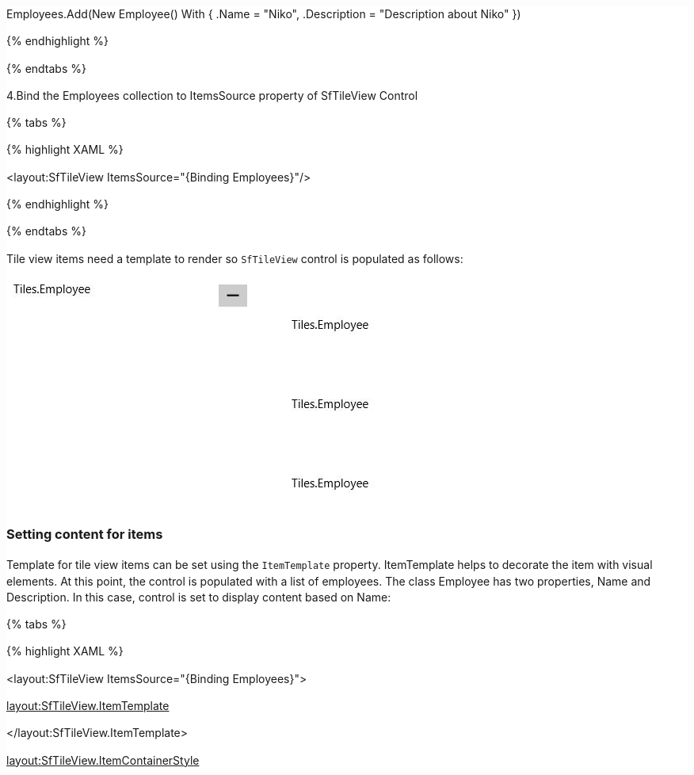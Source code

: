Employees.Add(New Employee() With {
	.Name = "Niko",
	.Description = "Description about Niko"
})

{% endhighlight %}

{% endtabs %}

4.Bind the Employees collection to ItemsSource property of SfTileView Control

{% tabs %}

{% highlight XAML %}

<layout:SfTileView ItemsSource="{Binding Employees}"/>

{% endhighlight %}

{% endtabs %}

Tile view items need a template to render so `SfTileView` control is populated as follows:

![Populating-Items-img3](Populating-Items-images/Populating-Items-img3.jpeg)

### Setting content for items

Template for tile view items can be set using the `ItemTemplate` property. ItemTemplate helps to decorate the item with visual elements. At this point, the control is populated with a list of employees. The class Employee has two properties, Name and Description. In this case, control is set to display content based on Name:

{% tabs %}

{% highlight XAML %}

<layout:SfTileView ItemsSource="{Binding Employees}">

<layout:SfTileView.ItemTemplate>

<DataTemplate>

<TextBlock Text="{Binding Name}"/>

</DataTemplate>

</layout:SfTileView.ItemTemplate> 

<layout:SfTileView.ItemContainerStyle>

<Style TargetType="layout:SfTileViewItem">

<Setter Property="HorizontalAlignment" Value="Stretch"/>

<Setter Property="VerticalAlignment" Value="Stretch"/>

<Setter Property="HorizontalContentAlignment" Value="Stretch"/>

<Setter Property="VerticalContentAlignment" Value="Stretch"/>
